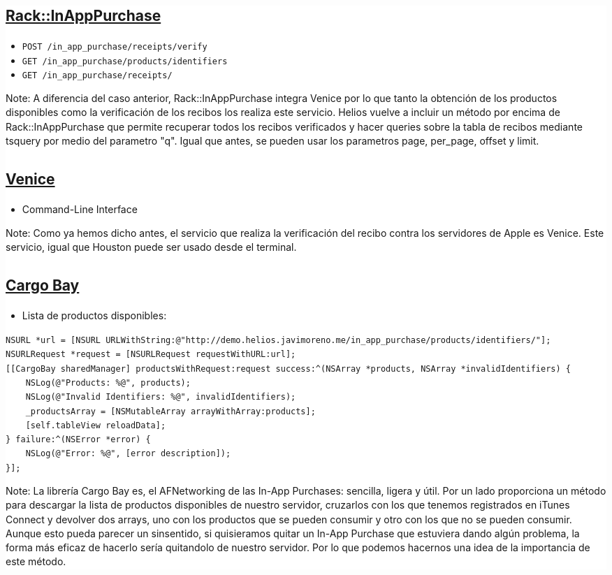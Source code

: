 
## [Rack::InAppPurchase](https://github.com/mattt/rack-in-app-purchase)

* `POST /in_app_purchase/receipts/verify`
* `GET /in_app_purchase/products/identifiers`
* `GET /in_app_purchase/receipts/`

Note:
A diferencia del caso anterior, Rack::InAppPurchase integra Venice por lo que tanto la obtención de los productos disponibles como la verificación de los recibos los realiza este servicio. Helios vuelve a incluir un método por encima de Rack::InAppPurchase que permite recuperar todos los recibos verificados y hacer queries sobre la tabla de recibos mediante tsquery por medio del parametro "q". Igual que antes, se pueden usar los parametros page, per_page, offset y limit.


## [Venice](https://github.com/nomad/venice)

* Command-Line Interface 

Note:
Como ya hemos dicho antes, el servicio que realiza la verificación del recibo contra los servidores de Apple es Venice. Este servicio, igual que Houston puede ser usado desde el terminal.


## [Cargo Bay](https://github.com/mattt/CargoBay)

* Lista de productos disponibles:

```
NSURL *url = [NSURL URLWithString:@"http://demo.helios.javimoreno.me/in_app_purchase/products/identifiers/"];
NSURLRequest *request = [NSURLRequest requestWithURL:url];
[[CargoBay sharedManager] productsWithRequest:request success:^(NSArray *products, NSArray *invalidIdentifiers) {
    NSLog(@"Products: %@", products);
    NSLog(@"Invalid Identifiers: %@", invalidIdentifiers);
    _productsArray = [NSMutableArray arrayWithArray:products];
    [self.tableView reloadData];
} failure:^(NSError *error) {
    NSLog(@"Error: %@", [error description]);
}];
 ```

Note:
La librería Cargo Bay es, el AFNetworking de las In-App Purchases: sencilla, ligera y útil. Por un lado proporciona un método para descargar la lista de productos disponibles de nuestro servidor, cruzarlos con los que tenemos registrados en iTunes Connect y devolver dos arrays, uno con los productos que se pueden consumir y otro con los que no se pueden consumir. Aunque esto pueda parecer un sinsentido, si quisieramos quitar un In-App Purchase que estuviera dando algún problema, la forma más eficaz de hacerlo sería quitandolo de nuestro servidor. Por lo que podemos hacernos una idea de la importancia de este método.

